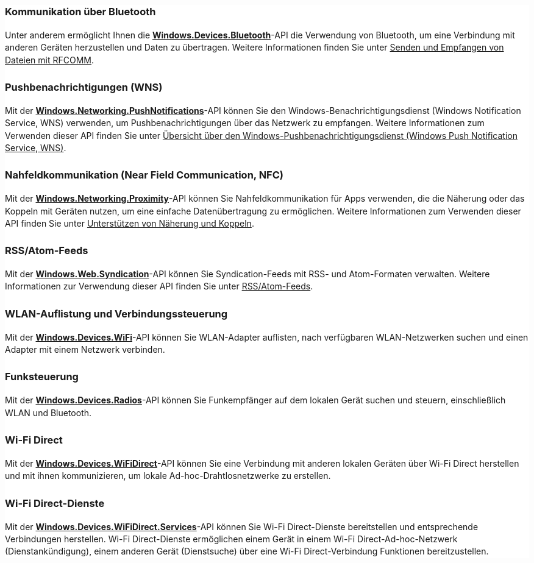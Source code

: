 ### Kommunikation über Bluetooth

Unter anderem ermöglicht Ihnen die [**Windows.Devices.Bluetooth**](https://msdn.microsoft.com/library/windows/apps/dn263413)-API die Verwendung von Bluetooth, um eine Verbindung mit anderen Geräten herzustellen und Daten zu übertragen. Weitere Informationen finden Sie unter [Senden und Empfangen von Dateien mit RFCOMM](https://msdn.microsoft.com/library/windows/apps/mt270289).

### Pushbenachrichtigungen (WNS)

Mit der [**Windows.Networking.PushNotifications**](https://msdn.microsoft.com/library/windows/apps/br241307)-API können Sie den Windows-Benachrichtigungsdienst (Windows Notification Service, WNS) verwenden, um Pushbenachrichtigungen über das Netzwerk zu empfangen. Weitere Informationen zum Verwenden dieser API finden Sie unter [Übersicht über den Windows-Pushbenachrichtigungsdienst (Windows Push Notification Service, WNS)](https://msdn.microsoft.com/library/windows/apps/mt187203).

### Nahfeldkommunikation (Near Field Communication, NFC)

Mit der [**Windows.Networking.Proximity**](https://msdn.microsoft.com/library/windows/apps/br241250)-API können Sie Nahfeldkommunikation für Apps verwenden, die die Näherung oder das Koppeln mit Geräten nutzen, um eine einfache Datenübertragung zu ermöglichen. Weitere Informationen zum Verwenden dieser API finden Sie unter [Unterstützen von Näherung und Koppeln](https://msdn.microsoft.com/library/windows/apps/hh465229).

### RSS/Atom-Feeds

Mit der [**Windows.Web.Syndication**](https://msdn.microsoft.com/library/windows/apps/br243632)-API können Sie Syndication-Feeds mit RSS- und Atom-Formaten verwalten. Weitere Informationen zur Verwendung dieser API finden Sie unter [RSS/Atom-Feeds](web-feeds.md).

### WLAN-Auflistung und Verbindungssteuerung

Mit der [**Windows.Devices.WiFi**](https://msdn.microsoft.com/library/windows/apps/dn975224)-API können Sie WLAN-Adapter auflisten, nach verfügbaren WLAN-Netzwerken suchen und einen Adapter mit einem Netzwerk verbinden.

### Funksteuerung

Mit der [**Windows.Devices.Radios**](https://msdn.microsoft.com/library/windows/apps/dn996447)-API können Sie Funkempfänger auf dem lokalen Gerät suchen und steuern, einschließlich WLAN und Bluetooth.

### Wi-Fi Direct

Mit der [**Windows.Devices.WiFiDirect**](https://msdn.microsoft.com/library/windows/apps/dn297687)-API können Sie eine Verbindung mit anderen lokalen Geräten über Wi-Fi Direct herstellen und mit ihnen kommunizieren, um lokale Ad-hoc-Drahtlosnetzwerke zu erstellen.

### Wi-Fi Direct-Dienste

Mit der [**Windows.Devices.WiFiDirect.Services**](https://msdn.microsoft.com/library/windows/apps/dn996481)-API können Sie Wi-Fi Direct-Dienste bereitstellen und entsprechende Verbindungen herstellen. Wi-Fi Direct-Dienste ermöglichen einem Gerät in einem Wi-Fi Direct-Ad-hoc-Netzwerk (Dienstankündigung), einem anderen Gerät (Dienstsuche) über eine Wi-Fi Direct-Verbindung Funktionen bereitzustellen.
